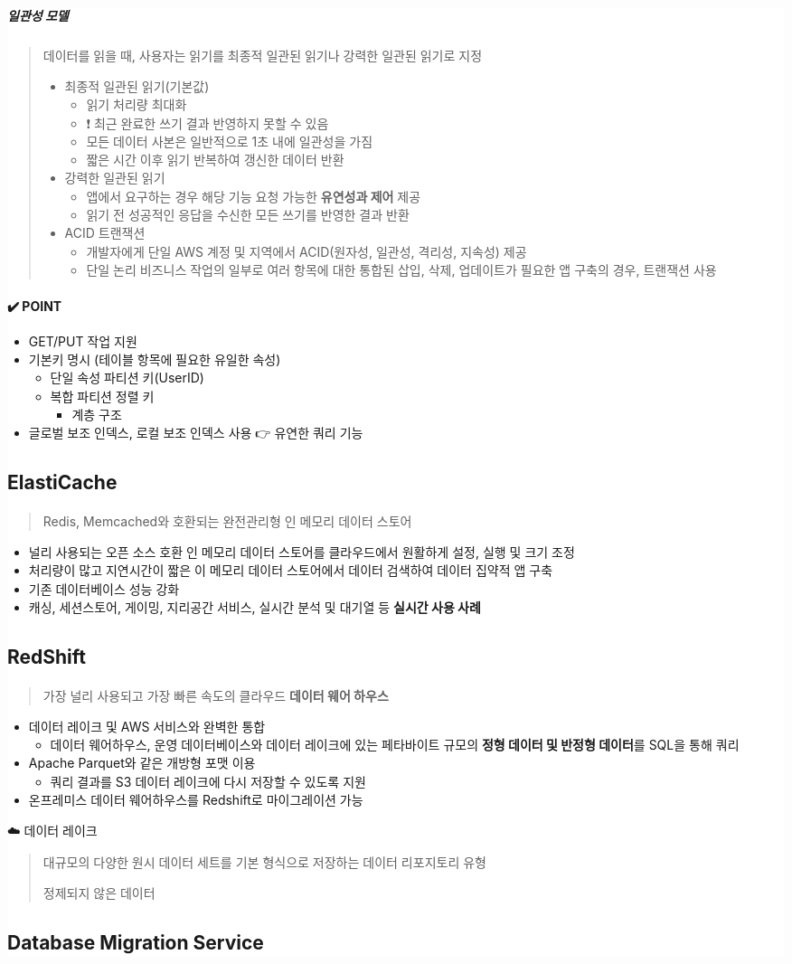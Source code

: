 ##### 일관성 모델

> 데이터를 읽을 때, 사용자는 읽기를 최종적 일관된 읽기나 강력한 일관된 읽기로 지정
>
> - 최종적 일관된 읽기(기본값)
>   - 읽기 처리량 최대화
>   - :exclamation: 최근 완료한 쓰기 결과 반영하지 못할 수 있음
>   - 모든 데이터 사본은 일반적으로 1초 내에 일관성을 가짐
>   - 짧은 시간 이후 읽기 반복하여 갱신한 데이터 반환
> - 강력한 일관된 읽기
>   - 앱에서 요구하는 경우 해당 기능 요청 가능한 **유연성과 제어** 제공
>   - 읽기 전 성공적인 응답을 수신한 모든 쓰기를 반영한 결과 반환
> - ACID 트랜잭션
>   - 개발자에게 단일 AWS 계정 및 지역에서 ACID(원자성, 일관성, 격리성, 지속성) 제공
>   - 단일 논리 비즈니스 작업의 일부로 여러 항목에 대한 통합된 삽입, 삭제, 업데이트가 필요한 앱 구축의 경우, 트랜잭션 사용

#### :heavy_check_mark: POINT

- GET/PUT 작업 지원
- 기본키 명시 (테이블 항목에 필요한 유일한 속성)
  - 단일 속성 파티션 키(UserID)
  - 복합 파티션 정렬 키
    - 계층 구조
- 글로벌 보조 인덱스, 로컬 보조 인덱스 사용 :point_right: 유연한 쿼리 기능

## ElastiCache

> Redis, Memcached와 호환되는 완전관리형 인 메모리 데이터 스토어

- 널리 사용되는 오픈 소스 호환 인 메모리 데이터 스토어를 클라우드에서 원활하게 설정, 실행 및 크기 조정
- 처리량이 많고 지연시간이 짧은 이 메모리 데이터 스토어에서 데이터 검색하여 데이터 집약적 앱 구축
- 기존 데이터베이스 성능 강화
- 캐싱, 세션스토어, 게이밍, 지리공간 서비스, 실시간 분석 및 대기열 등 **실시간 사용 사례**



## RedShift

> 가장 널리 사용되고 가장 빠른 속도의 클라우드 **데이터 웨어 하우스**

- 데이터 레이크 및 AWS 서비스와 완벽한 통합
  - 데이터 웨어하우스, 운영 데이터베이스와 데이터 레이크에 있는 페타바이트 규모의 **정형 데이터 및 반정형 데이터**를 SQL을 통해 쿼리
- Apache Parquet와 같은 개방형 포맷 이용
  - 쿼리 결과를 S3 데이터 레이크에 다시 저장할 수 있도록 지원
- 온프레미스 데이터 웨어하우스를 Redshift로 마이그레이션 가능

:cloud: 데이터 레이크

> 대규모의 다양한 원시 데이터 세트를 기본 형식으로 저장하는 데이터 리포지토리 유형
>
> 정제되지 않은 데이터



## Database Migration Service
